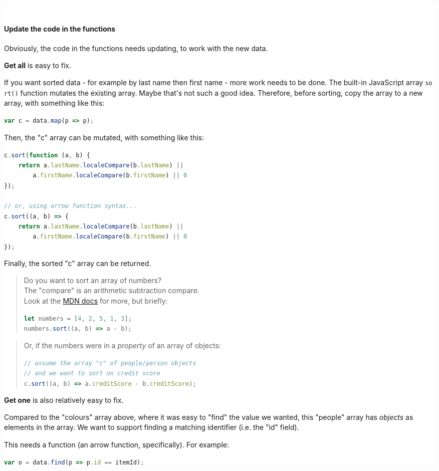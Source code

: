 <br>

#### Update the code in the functions

Obviously, the code in the functions needs updating, to work with the new data. 

**Get all** is easy to fix. 

If you want sorted data - for example by last name then first name - more work needs to be done. The built-in JavaScript array `sort()` function mutates the existing array. Maybe that's not such a good idea. Therefore, before sorting, copy the array to a new array, with something like this:

```js
var c = data.map(p => p);
```

Then, the "c" array can be mutated, with something like this:

```js
c.sort(function (a, b) {
    return a.lastName.localeCompare(b.lastName) ||
        a.firstName.localeCompare(b.firstName) || 0
});

// or, using arrow function syntax...
c.sort((a, b) => {
    return a.lastName.localeCompare(b.lastName) ||
        a.firstName.localeCompare(b.firstName) || 0
});
```

Finally, the sorted "c" array can be returned. 

> Do you want to sort an array of numbers?  
> The "compare" is an arithmetic subtraction compare.  
> Look at the [MDN docs](https://developer.mozilla.org/en-US/docs/Web/JavaScript/Reference/Global_Objects/Array/sort) for more, but briefly:  
> ```js
> let numbers = [4, 2, 5, 1, 3];  
> numbers.sort((a, b) => a - b);  
> ```

> Or, if the numbers were in a *property* of an array of objects:  
> ```js
> // assume the array "c" of people/person objects  
> // and we want to sort on credit score
> c.sort((a, b) => a.creditScore - b.creditScore);  
> ```

**Get one** is also relatively easy to fix. 

Compared to the "colours" array above, where it was easy to "find" the value we wanted, this "people" array has *objects* as elements in the array. We want to support finding a matching identifier (i.e. the "id" field). 

This needs a function (an arrow function, specifically). For example:

```js
var o = data.find(p => p.id == itemId);
```
